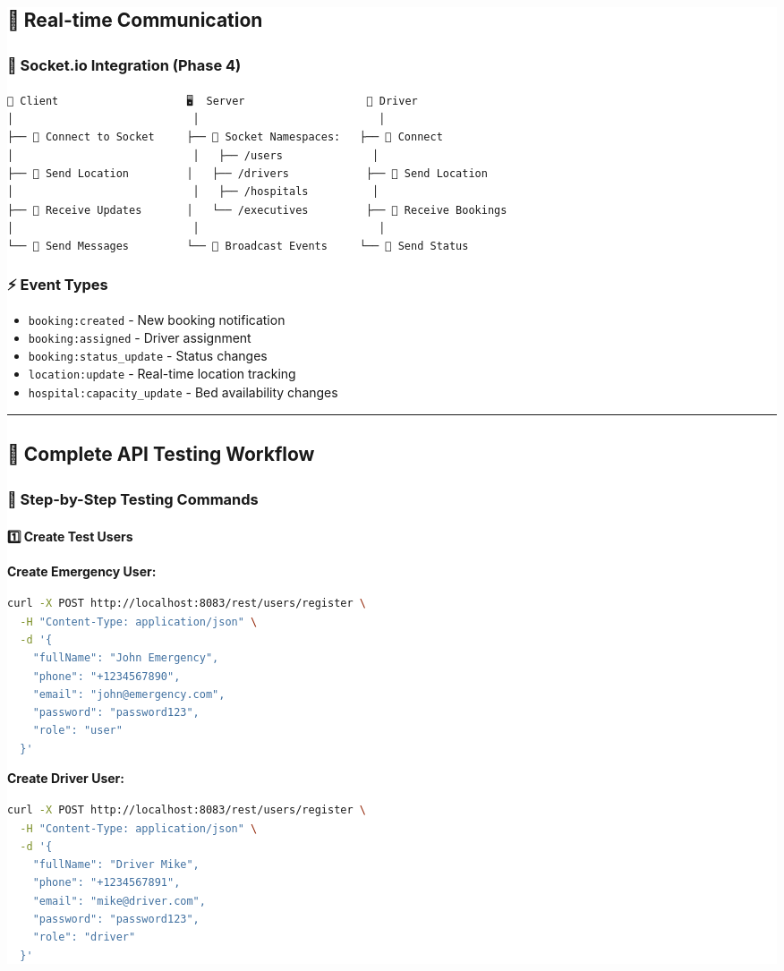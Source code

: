 
## 🔄 Real-time Communication

### **📡 Socket.io Integration** (Phase 4)
```
📱 Client                    🖥️  Server                   📱 Driver
│                            │                            │
├── 🔌 Connect to Socket     ├── 📡 Socket Namespaces:   ├── 🔌 Connect
│                            │   ├── /users              │
├── 📍 Send Location         │   ├── /drivers            ├── 📍 Send Location
│                            │   ├── /hospitals          │
├── 📲 Receive Updates       │   └── /executives         ├── 📲 Receive Bookings
│                            │                            │
└── 💬 Send Messages         └── 🔄 Broadcast Events     └── 💬 Send Status
```

### **⚡ Event Types**
- `booking:created` - New booking notification
- `booking:assigned` - Driver assignment
- `booking:status_update` - Status changes
- `location:update` - Real-time location tracking
- `hospital:capacity_update` - Bed availability changes

---

## 🧪 Complete API Testing Workflow

### **🚀 Step-by-Step Testing Commands**

#### **1️⃣ Create Test Users**

**Create Emergency User:**
```bash
curl -X POST http://localhost:8083/rest/users/register \
  -H "Content-Type: application/json" \
  -d '{
    "fullName": "John Emergency",
    "phone": "+1234567890",
    "email": "john@emergency.com",
    "password": "password123",
    "role": "user"
  }'
```

**Create Driver User:**
```bash
curl -X POST http://localhost:8083/rest/users/register \
  -H "Content-Type: application/json" \
  -d '{
    "fullName": "Driver Mike",
    "phone": "+1234567891",
    "email": "mike@driver.com", 
    "password": "password123",
    "role": "driver"
  }'
```

